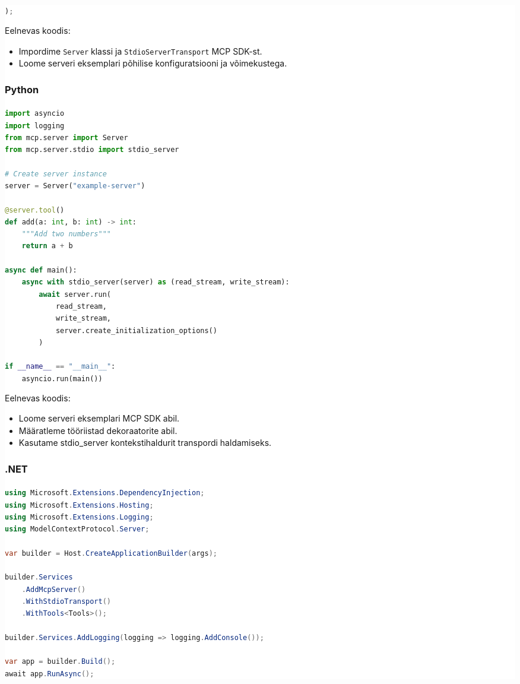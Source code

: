 ```typescript
);
```

Eelnevas koodis:

- Impordime `Server` klassi ja `StdioServerTransport` MCP SDK-st.
- Loome serveri eksemplari põhilise konfiguratsiooni ja võimekustega.

### Python

```python
import asyncio
import logging
from mcp.server import Server
from mcp.server.stdio import stdio_server

# Create server instance
server = Server("example-server")

@server.tool()
def add(a: int, b: int) -> int:
    """Add two numbers"""
    return a + b

async def main():
    async with stdio_server(server) as (read_stream, write_stream):
        await server.run(
            read_stream,
            write_stream,
            server.create_initialization_options()
        )

if __name__ == "__main__":
    asyncio.run(main())
```

Eelnevas koodis:

- Loome serveri eksemplari MCP SDK abil.
- Määratleme tööriistad dekoraatorite abil.
- Kasutame stdio_server kontekstihaldurit transpordi haldamiseks.

### .NET

```csharp
using Microsoft.Extensions.DependencyInjection;
using Microsoft.Extensions.Hosting;
using Microsoft.Extensions.Logging;
using ModelContextProtocol.Server;

var builder = Host.CreateApplicationBuilder(args);

builder.Services
    .AddMcpServer()
    .WithStdioTransport()
    .WithTools<Tools>();

builder.Services.AddLogging(logging => logging.AddConsole());

var app = builder.Build();
await app.RunAsync();
```
